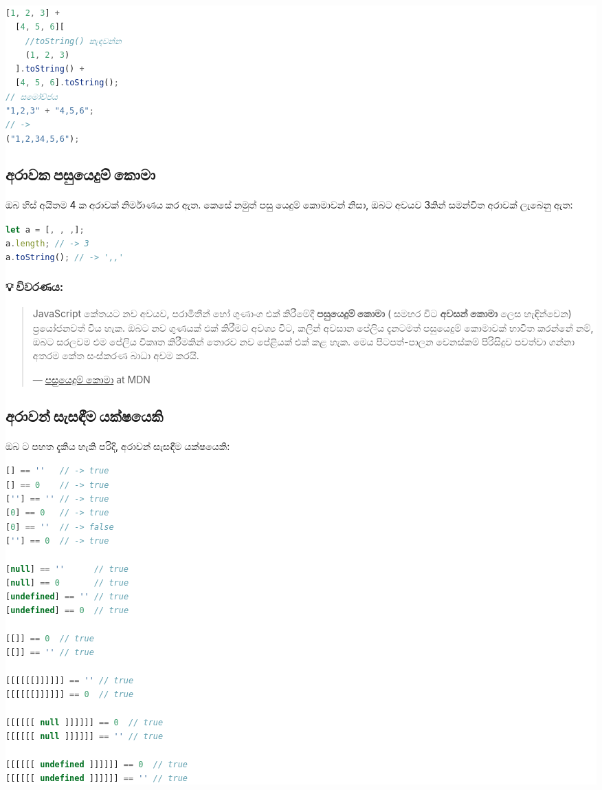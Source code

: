```js
[1, 2, 3] +
  [4, 5, 6][
    //toString() කැඳවන්න
    (1, 2, 3)
  ].toString() +
  [4, 5, 6].toString();
// සමෝච්ජය
"1,2,3" + "4,5,6";
// ->
("1,2,34,5,6");
```

## අරාවක පසුයෙදුම් කොමා

ඔබ හිස් අයිතම 4 ක අරාවක් නිර්මාණය කර ඇත. කෙසේ නමුත් පසු යෙදුම් කොමාවන් නිසා, ඔබට අවයව 3කින් සමන්විත අරාවක් ලැබෙනු ඇත:

```js
let a = [, , ,];
a.length; // -> 3
a.toString(); // -> ',,'
```

### 💡 විවරණය:

> JavaScript කේතයට නව අවයව, පරාමිතීන් හෝ ගුණාංග එක් කිරීමේදී **පසුයෙදුම් කොමා** ( සමහර විට **අවසන් කොමා** ලෙස හැඳින්වෙන) ප්‍රයෝජනවත් විය හැක. ඔබට නව ගුණයක් එක් කිරීමට අවශ්‍ය විට, කලින් අවසාන පේලිය දැනටමත් පසුයෙදුම් කොමාවක් භාවිත කරන්නේ නම්, ඔබට සරලවම එම පේලිය විකෘත කිරීමකින් තොරව නව පේළියක් එක් කළ හැක. මෙය පිටපත්-පාලන වෙනස්කම් පිරිසිදුව පවත්වා ගන්නා අතරම කේත සංස්කරණ බාධා අවම කරයි.
>
> &mdash; [පසුයෙදුම් කොමා](https://developer.mozilla.org/en-US/docs/Web/JavaScript/Reference/Trailing_commas) at MDN

## අරාවන් සැසඳීම යක්ෂයෙකි

ඔබ ට පහත දැකිය හැකි පරිදි, අරාවන් සැසඳීම යක්ෂයෙකි:

```js
[] == ''   // -> true
[] == 0    // -> true
[''] == '' // -> true
[0] == 0   // -> true
[0] == ''  // -> false
[''] == 0  // -> true

[null] == ''      // true
[null] == 0       // true
[undefined] == '' // true
[undefined] == 0  // true

[[]] == 0  // true
[[]] == '' // true

[[[[[[]]]]]] == '' // true
[[[[[[]]]]]] == 0  // true

[[[[[[ null ]]]]]] == 0  // true
[[[[[[ null ]]]]]] == '' // true

[[[[[[ undefined ]]]]]] == 0  // true
[[[[[[ undefined ]]]]]] == '' // true
```
